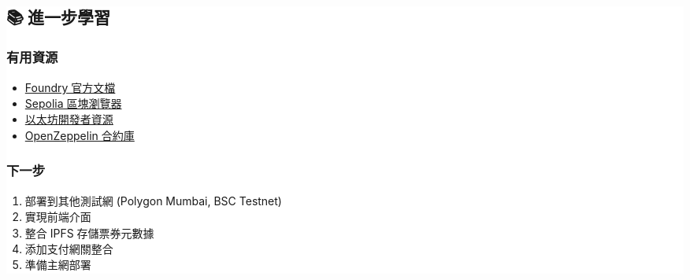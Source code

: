 ## 📚 進一步學習

### 有用資源
- [Foundry 官方文檔](https://book.getfoundry.sh/)
- [Sepolia 區塊瀏覽器](https://sepolia.etherscan.io/)
- [以太坊開發者資源](https://ethereum.org/developers/)
- [OpenZeppelin 合約庫](https://docs.openzeppelin.com/contracts/)

### 下一步
1. 部署到其他測試網 (Polygon Mumbai, BSC Testnet)
2. 實現前端介面
3. 整合 IPFS 存儲票券元數據
4. 添加支付網關整合
5. 準備主網部署 